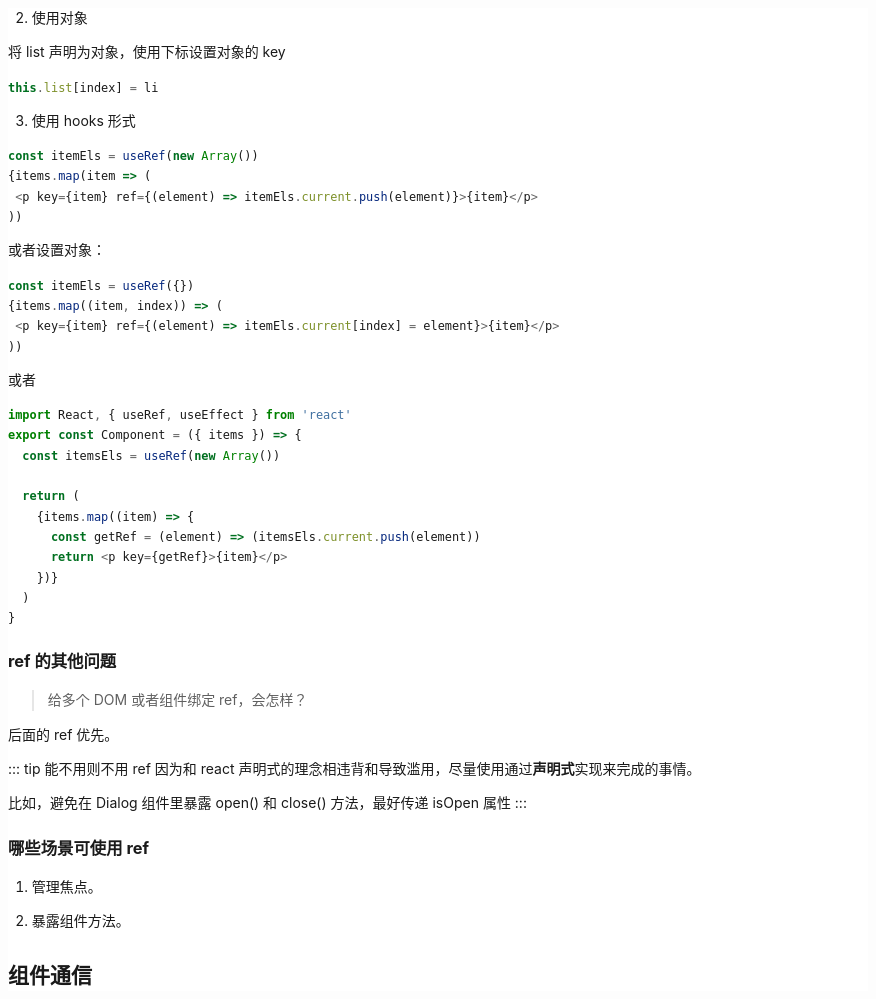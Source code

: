 2. 使用对象

将 list 声明为对象，使用下标设置对象的 key

```js
this.list[index] = li
```

3. 使用 hooks 形式

```js
const itemEls = useRef(new Array())
{items.map(item => (
 <p key={item} ref={(element) => itemEls.current.push(element)}>{item}</p>
))
```

或者设置对象：

```js
const itemEls = useRef({})
{items.map((item, index)) => (
 <p key={item} ref={(element) => itemEls.current[index] = element}>{item}</p>
))
```

或者

```js
import React, { useRef, useEffect } from 'react'
export const Component = ({ items }) => {
  const itemsEls = useRef(new Array())

  return (
    {items.map((item) => {
      const getRef = (element) => (itemsEls.current.push(element))
      return <p key={getRef}>{item}</p>
    })}
  )
}
```

### ref 的其他问题

> 给多个 DOM 或者组件绑定 ref，会怎样？

后面的 ref 优先。

::: tip 能不用则不用 ref 因为和 react 声明式的理念相违背和导致滥用，尽量使用通过**声明式**实现来完成的事情。

比如，避免在 Dialog 组件里暴露 open() 和 close() 方法，最好传递 isOpen 属性 :::

### 哪些场景可使用 ref

1. 管理焦点。

2. 暴露组件方法。

## 组件通信
